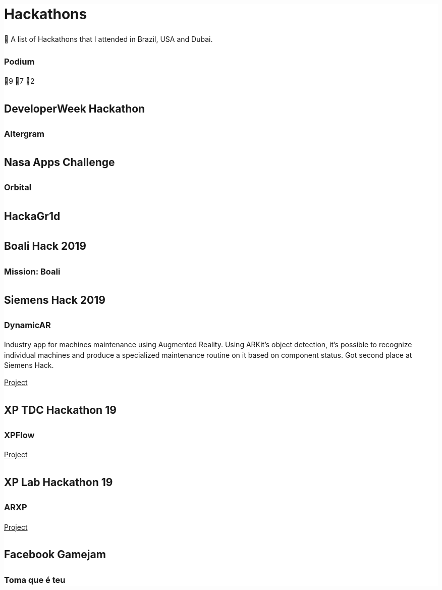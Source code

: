 # Hackathons
📝 A list of Hackathons that I attended in Brazil, USA and Dubai.

### Podium

🥇9 🥈7 🥉2

## DeveloperWeek Hackathon
### Altergram

## Nasa Apps Challenge
### Orbital

## HackaGr1d
### 
## Boali Hack 2019
### Mission: Boali

## Siemens Hack 2019
### DynamicAR

Industry app  for machines maintenance using Augmented Reality. Using ARKit’s object detection, it’s possible to recognize individual machines and produce a specialized maintenance routine on it based on component status.
Got second place at Siemens Hack.

[Project](https://github.com/aKANJx/DynamicAR)

## XP TDC Hackathon 19
### XPFlow

[Project](https://github.com/aKANJx/XPFlow)

## XP Lab Hackathon 19
### ARXP

[Project](https://github.com/aKANJx/ARXP)

## Facebook Gamejam
### Toma que é teu
